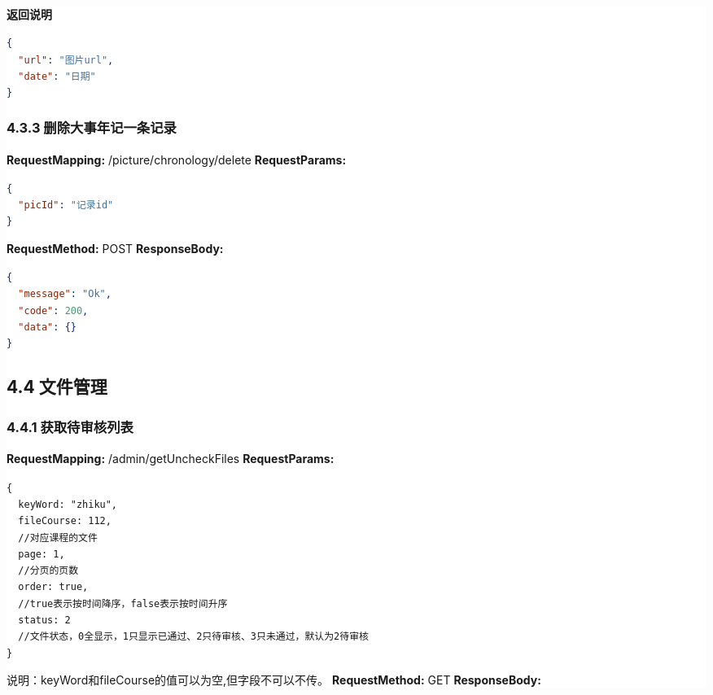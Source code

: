 
**返回说明**

```json
{
  "url": "图片url",
  "date": "日期"
}
```

### 4.3.3 删除大事年记一条记录

**RequestMapping:** /picture/chronology/delete
**RequestParams:**

```json
{
  "picId": "记录id"
}
```

**RequestMethod:** POST
**ResponseBody:**

```json
{
  "message": "Ok",
  "code": 200,
  "data": {}
}
```

## 4.4 文件管理

### 4.4.1 获取待审核列表

**RequestMapping:** /admin/getUncheckFiles
**RequestParams:**

```json5
{
  keyWord: "zhiku",
  fileCourse: 112,
  //对应课程的文件
  page: 1,
  //分页的页数
  order: true,
  //true表示按时间降序，false表示按时间升序
  status: 2
  //文件状态，0全显示，1只显示已通过、2只待审核、3只未通过，默认为2待审核
}
```

说明：keyWord和fileCourse的值可以为空,但字段不可以不传。
**RequestMethod:** GET
**ResponseBody:**
